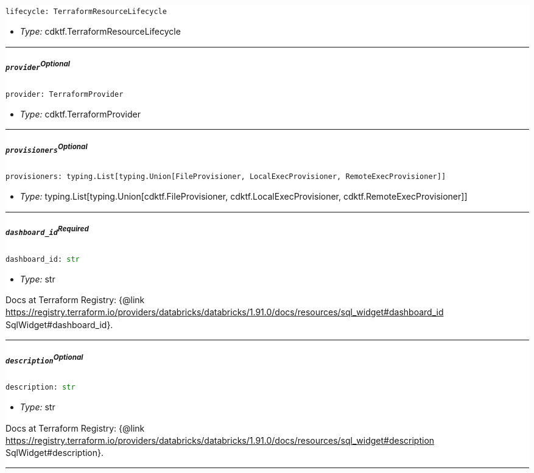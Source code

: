 ```python
lifecycle: TerraformResourceLifecycle
```

- *Type:* cdktf.TerraformResourceLifecycle

---

##### `provider`<sup>Optional</sup> <a name="provider" id="@cdktf/provider-databricks.sqlWidget.SqlWidgetConfig.property.provider"></a>

```python
provider: TerraformProvider
```

- *Type:* cdktf.TerraformProvider

---

##### `provisioners`<sup>Optional</sup> <a name="provisioners" id="@cdktf/provider-databricks.sqlWidget.SqlWidgetConfig.property.provisioners"></a>

```python
provisioners: typing.List[typing.Union[FileProvisioner, LocalExecProvisioner, RemoteExecProvisioner]]
```

- *Type:* typing.List[typing.Union[cdktf.FileProvisioner, cdktf.LocalExecProvisioner, cdktf.RemoteExecProvisioner]]

---

##### `dashboard_id`<sup>Required</sup> <a name="dashboard_id" id="@cdktf/provider-databricks.sqlWidget.SqlWidgetConfig.property.dashboardId"></a>

```python
dashboard_id: str
```

- *Type:* str

Docs at Terraform Registry: {@link https://registry.terraform.io/providers/databricks/databricks/1.91.0/docs/resources/sql_widget#dashboard_id SqlWidget#dashboard_id}.

---

##### `description`<sup>Optional</sup> <a name="description" id="@cdktf/provider-databricks.sqlWidget.SqlWidgetConfig.property.description"></a>

```python
description: str
```

- *Type:* str

Docs at Terraform Registry: {@link https://registry.terraform.io/providers/databricks/databricks/1.91.0/docs/resources/sql_widget#description SqlWidget#description}.

---